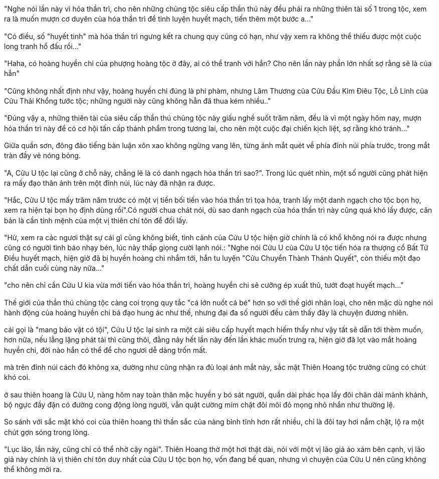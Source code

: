 "Nghe nói lần này vì hóa thần trì, cho nên những chủng tộc siêu cấp thần thú này đều phái ra những thiên tài số 1 trong tộc, xem ra là muốn mượn cơ duyên của hóa thần trì để tinh luyện huyết mạch, tiến thêm một bước a..."

"Có điều, số "huyết tinh" mà hóa thần trì ngưng kết ra chung quy cũng có hạn, như vậy xem ra không thể thiếu được một cuộc long tranh hổ đấu rồi..."

"Haha, có hoàng huyền chi của phượng hoàng tộc ở đây, ai có thể tranh với hắn? Cho nên lần này phần lớn nhất sợ rằng sẽ là của hắn"

"Cũng không nhất định như vậy, hoàng huyền chi đúng là phi phàm, nhưng Lâm Thương của Cửu Đầu Kim Điêu Tộc, Lỗ Linh của Cửu Thải Khổng tước tộc; những người này cũng không hẳn đã thua kém nhiều.."

"Đúng vậy a, những thiên tài của siêu cấp thần thú chủng tộc này giấu nghề suốt trăm năm, đều là vì một ngày hôm nay, mượn hóa thần trì này để có cơ hội tấn cấp thánh phẩm trong tương lai, cho nên một cuộc đại chiến kịch liệt, sợ rằng khó tránh..."

Giữa quần sơn, đông đảo tiếng bàn luận xôn xao không ngừng vang lên, từng ánh mắt quét về phía đỉnh núi phía trước, trong mắt tràn đầy vẻ nóng bỏng.

"A, Cửu U tộc lại cũng ở chỗ này, chẳng lẽ là có danh ngạch hóa thần trì sao?". Trong lúc quét nhìn, một số người cũng phát hiện ra mấy đạo thân ảnh trên một đỉnh núi, lúc này đã nhận ra được.

"Hắc, Cửu U tộc mấy trăm năm trước có một vị tiền bối tiến vào hóa thần trì tọa hóa, tranh lấy một danh ngạch cho tộc bọn họ, xem ra hiện tại bọn họ định dùng rồi".Có người chua chát nói, dù sao danh ngạch của hóa thần trì này cũng quá khó lấy được, căn bản là cần tính mệnh của một vị thiên chí tôn để đối lấy.

"Hừ, xem ra các ngươi thật sự cái gì cũng không biết, tình cảnh của Cửu U tộc hiện giờ chính là có khổ không nói ra được nhưng cũng có người tình báo nhạy bén, lúc này thấp giọng cười lạnh nói.: "Nghe nói Cửu U của Cửu U tộc tiến hóa ra thượng cổ Bất Tử Điều huyết mạch, hiện giờ đã bị huyền hoàng chi nhắm tới, hắn tu luyện "Cửu Chuyển Thành Thánh Quyết", còn thiếu một đạo chất dẫn cuối cùng này nữa..."

"cho nên chỉ cần Cửu U kia vừa mới tiến vào hóa thần trì, hoàng huyền chi sẽ cưỡng ép xuất thủ, tướt đoạt huyết mạch..."

Thế giới của thần thú chủng tộc càng coi trọng quy tắc "cá lớn nuốt cá bé" hơn so với thế giới nhân loại, cho nên mặc dù nghe nói hành động của hoàng huyền chi bá đạo hung ác như thế, nhưng đại đa số người đều cảm thấy đây là chuyện đương nhiên.

cái gọi là "mang bảo vật có tội", Cửu U tộc lại sinh ra một cái siêu cấp huyết mạch hiếm thấy như vậy tất sẽ dẫn tới thèm muốn, hơn nữa, nếu lẳng lặng phát tải thì cũng thôi, đằng nảy hết lần này đến lần khác muốn trưng ra, hiện giờ đã lọt vào mắt hoàng huyền chi, đời nào hắn có thể để cho ngươi dễ dàng trốn mất.

mà trên đỉnh núi cách đó không xa, dường như cũng nhận ra đủ loại ánh mắt này, sắc mặt Thiên Hoang tộc trưởng cũng có chút khó coi.

ở sau thiên hoang là Cửu U, nàng hôm nay toàn thân mặc huyền y bó sát người, quần dài phác họa lấy đôi chân dải mảnh khảnh, bộ ngực đầy đặn có đường cong động lòng người, vẫn quật cường mím chặt đôi môi đỏ mọng nhỏ nhắn như thường lệ.

So sánh với sắc mặt khó coi của thiên hoang thì thần sắc của nàng bình tĩnh hơn rất nhiều, chỉ là đôi tay hơi nắm chặt, lộ ra một chút gợn sóng trong lòng.

"Lục lão, lần này, cũng chỉ có thể nhờ cậy ngài". Thiên Hoang thờ một hơi thật dài, nói với một vị lão giả áo xám bên cạnh, vị lão giả này chính là vị thiên chí tôn duy nhất của Cửu U tộc bọn họ, vốn đang bế quan, nhưng vì chuyện của Cửu U nên cũng không thể không mời ra.

